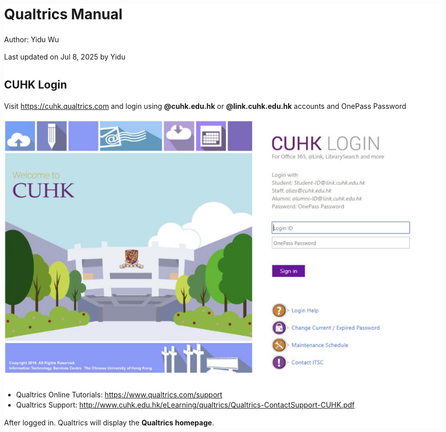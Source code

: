 # Qualtrics Manual
Author: Yidu Wu

Last updated on Jul 8, 2025 by Yidu

## CUHK Login
Visit <https://cuhk.qualtrics.com> and login using **@cuhk.edu.hk** or **@link.cuhk.edu.hk** accounts and OnePass Password

![](qualtrics_img/1.png)

- Qualtrics Online Tutorials: <https://www.qualtrics.com/support>
- Qualtrics Support: <http://www.cuhk.edu.hk/eLearning/qualtrics/Qualtrics-ContactSupport-CUHK.pdf>

After logged in. Qualtrics will display the **Qualtrics homepage**.
